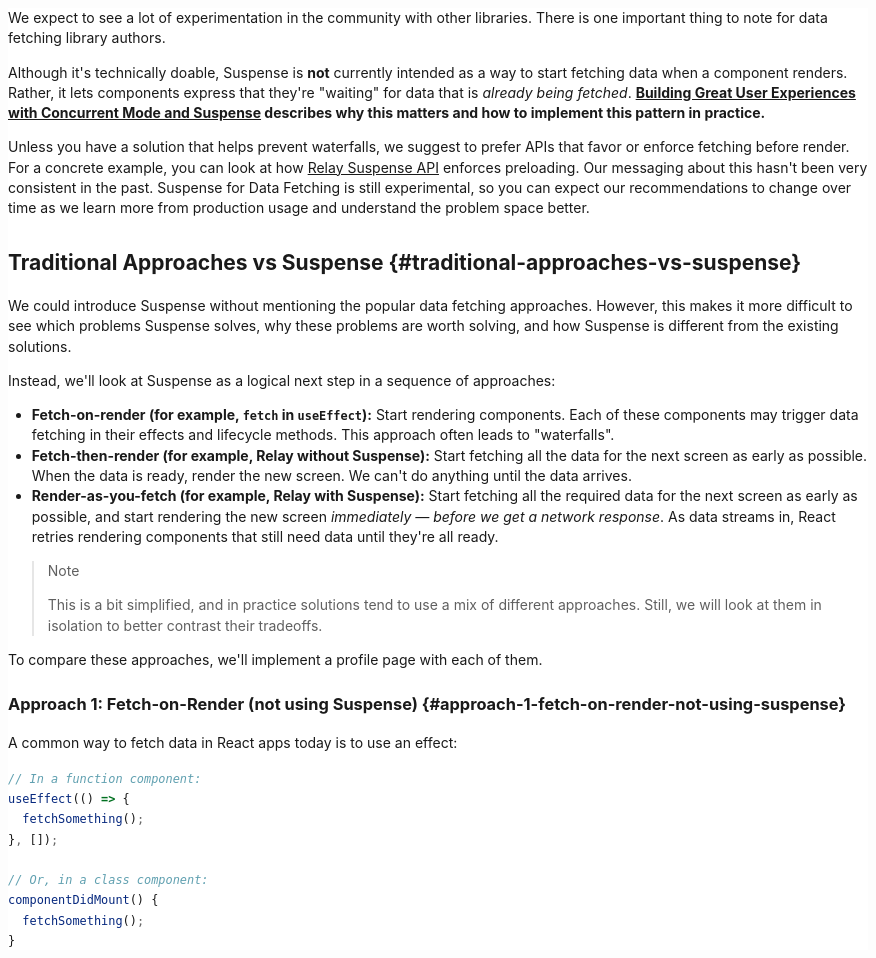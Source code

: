 We expect to see a lot of experimentation in the community with other libraries. There is one important thing to note for data fetching library authors.

Although it's technically doable, Suspense is **not** currently intended as a way to start fetching data when a component renders. Rather, it lets components express that they're "waiting" for data that is *already being fetched*. **[Building Great User Experiences with Concurrent Mode and Suspense](/blog/2019/11/06/building-great-user-experiences-with-concurrent-mode-and-suspense.html) describes why this matters and how to implement this pattern in practice.**

Unless you have a solution that helps prevent waterfalls, we suggest to prefer APIs that favor or enforce fetching before render. For a concrete example, you can look at how [Relay Suspense API](https://relay.dev/docs/api-reference/use-preloaded-query/) enforces preloading. Our messaging about this hasn't been very consistent in the past. Suspense for Data Fetching is still experimental, so you can expect our recommendations to change over time as we learn more from production usage and understand the problem space better.

## Traditional Approaches vs Suspense {#traditional-approaches-vs-suspense}

We could introduce Suspense without mentioning the popular data fetching approaches. However, this makes it more difficult to see which problems Suspense solves, why these problems are worth solving, and how Suspense is different from the existing solutions.

Instead, we'll look at Suspense as a logical next step in a sequence of approaches:

* **Fetch-on-render (for example, `fetch` in `useEffect`):** Start rendering components. Each of these components may trigger data fetching in their effects and lifecycle methods. This approach often leads to "waterfalls".
* **Fetch-then-render (for example, Relay without Suspense):** Start fetching all the data for the next screen as early as possible. When the data is ready, render the new screen. We can't do anything until the data arrives.
* **Render-as-you-fetch (for example, Relay with Suspense):** Start fetching all the required data for the next screen as early as possible, and start rendering the new screen *immediately — before we get a network response*. As data streams in, React retries rendering components that still need data until they're all ready.

>Note
>
>This is a bit simplified, and in practice solutions tend to use a mix of different approaches. Still, we will look at them in isolation to better contrast their tradeoffs.

To compare these approaches, we'll implement a profile page with each of them.

### Approach 1: Fetch-on-Render (not using Suspense) {#approach-1-fetch-on-render-not-using-suspense}

A common way to fetch data in React apps today is to use an effect:

```js
// In a function component:
useEffect(() => {
  fetchSomething();
}, []);

// Or, in a class component:
componentDidMount() {
  fetchSomething();
}
```
